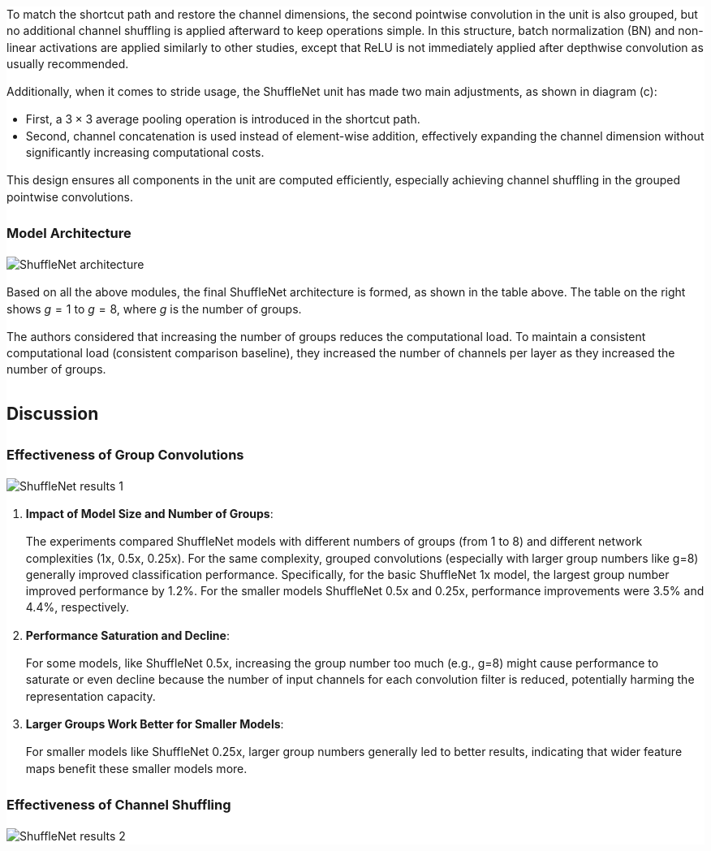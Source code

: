 To match the shortcut path and restore the channel dimensions, the second pointwise convolution in the unit is also grouped, but no additional channel shuffling is applied afterward to keep operations simple. In this structure, batch normalization (BN) and non-linear activations are applied similarly to other studies, except that ReLU is not immediately applied after depthwise convolution as usually recommended.

Additionally, when it comes to stride usage, the ShuffleNet unit has made two main adjustments, as shown in diagram (c):

- First, a $3 \times 3$ average pooling operation is introduced in the shortcut path.
- Second, channel concatenation is used instead of element-wise addition, effectively expanding the channel dimension without significantly increasing computational costs.

This design ensures all components in the unit are computed efficiently, especially achieving channel shuffling in the grouped pointwise convolutions.

### Model Architecture

![ShuffleNet architecture](./img/img4.jpg)

Based on all the above modules, the final ShuffleNet architecture is formed, as shown in the table above. The table on the right shows $g=1$ to $g=8$, where $g$ is the number of groups.

The authors considered that increasing the number of groups reduces the computational load. To maintain a consistent computational load (consistent comparison baseline), they increased the number of channels per layer as they increased the number of groups.

## Discussion

### Effectiveness of Group Convolutions

![ShuffleNet results 1](./img/img5.jpg)

1. **Impact of Model Size and Number of Groups**:

   The experiments compared ShuffleNet models with different numbers of groups (from 1 to 8) and different network complexities (1x, 0.5x, 0.25x). For the same complexity, grouped convolutions (especially with larger group numbers like g=8) generally improved classification performance. Specifically, for the basic ShuffleNet 1x model, the largest group number improved performance by 1.2%. For the smaller models ShuffleNet 0.5x and 0.25x, performance improvements were 3.5% and 4.4%, respectively.

2. **Performance Saturation and Decline**:

   For some models, like ShuffleNet 0.5x, increasing the group number too much (e.g., g=8) might cause performance to saturate or even decline because the number of input channels for each convolution filter is reduced, potentially harming the representation capacity.

3. **Larger Groups Work Better for Smaller Models**:

   For smaller models like ShuffleNet 0.25x, larger group numbers generally led to better results, indicating that wider feature maps benefit these smaller models more.

### Effectiveness of Channel Shuffling

![ShuffleNet results 2](./img/img6.jpg)
